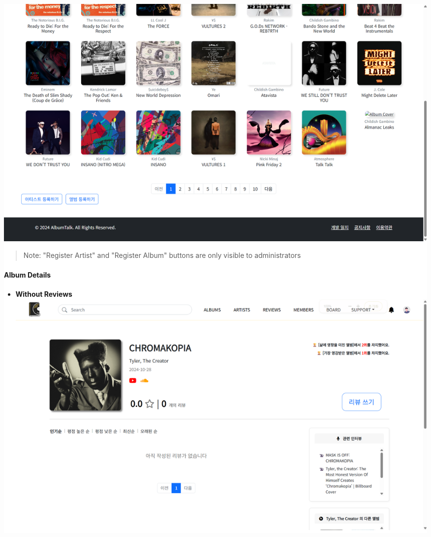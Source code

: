 ![Albums Page Alternative View](src/main/resources/static/assets/ui/albumsPage2.png)
> Note: "Register Artist" and "Register Album" buttons are only visible to administrators

#### Album Details
- **Without Reviews**  
  ![Album Details](src/main/resources/static/assets/ui/albumsPage_read.png)